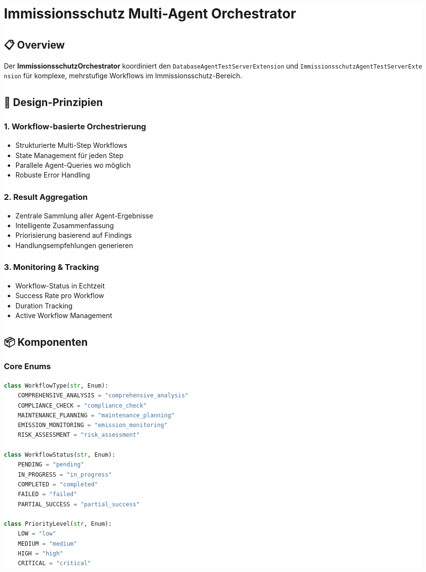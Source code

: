 # Immissionsschutz Multi-Agent Orchestrator

## 📋 Overview

Der **ImmissionsschutzOrchestrator** koordiniert den `DatabaseAgentTestServerExtension` und `ImmissionsschutzAgentTestServerExtension` für komplexe, mehrstufige Workflows im Immissionsschutz-Bereich.

## 🎯 Design-Prinzipien

### 1. **Workflow-basierte Orchestrierung**
- Strukturierte Multi-Step Workflows
- State Management für jeden Step
- Parallele Agent-Queries wo möglich
- Robuste Error Handling

### 2. **Result Aggregation**
- Zentrale Sammlung aller Agent-Ergebnisse
- Intelligente Zusammenfassung
- Priorisierung basierend auf Findings
- Handlungsempfehlungen generieren

### 3. **Monitoring & Tracking**
- Workflow-Status in Echtzeit
- Success Rate pro Workflow
- Duration Tracking
- Active Workflow Management

## 📦 Komponenten

### Core Enums

```python
class WorkflowType(str, Enum):
    COMPREHENSIVE_ANALYSIS = "comprehensive_analysis"
    COMPLIANCE_CHECK = "compliance_check"
    MAINTENANCE_PLANNING = "maintenance_planning"
    EMISSION_MONITORING = "emission_monitoring"
    RISK_ASSESSMENT = "risk_assessment"

class WorkflowStatus(str, Enum):
    PENDING = "pending"
    IN_PROGRESS = "in_progress"
    COMPLETED = "completed"
    FAILED = "failed"
    PARTIAL_SUCCESS = "partial_success"

class PriorityLevel(str, Enum):
    LOW = "low"
    MEDIUM = "medium"
    HIGH = "high"
    CRITICAL = "critical"
```
